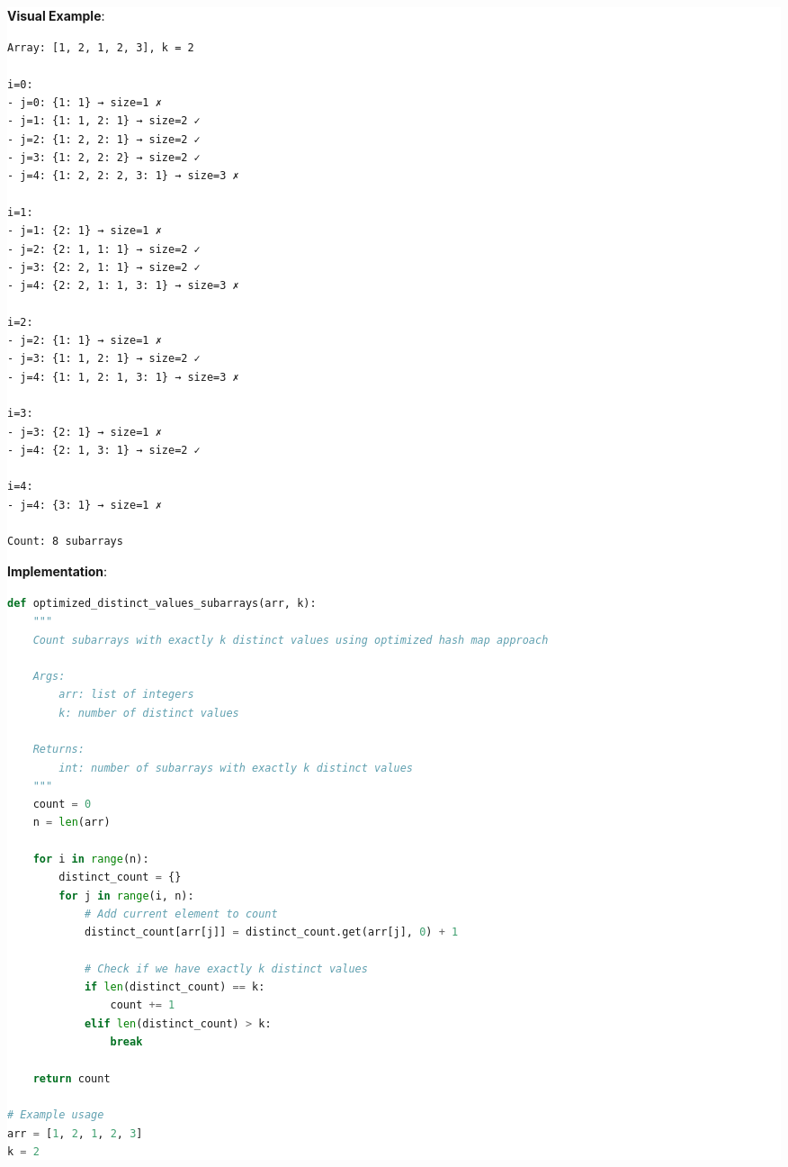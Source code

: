 **Visual Example**:
```
Array: [1, 2, 1, 2, 3], k = 2

i=0:
- j=0: {1: 1} → size=1 ✗
- j=1: {1: 1, 2: 1} → size=2 ✓
- j=2: {1: 2, 2: 1} → size=2 ✓
- j=3: {1: 2, 2: 2} → size=2 ✓
- j=4: {1: 2, 2: 2, 3: 1} → size=3 ✗

i=1:
- j=1: {2: 1} → size=1 ✗
- j=2: {2: 1, 1: 1} → size=2 ✓
- j=3: {2: 2, 1: 1} → size=2 ✓
- j=4: {2: 2, 1: 1, 3: 1} → size=3 ✗

i=2:
- j=2: {1: 1} → size=1 ✗
- j=3: {1: 1, 2: 1} → size=2 ✓
- j=4: {1: 1, 2: 1, 3: 1} → size=3 ✗

i=3:
- j=3: {2: 1} → size=1 ✗
- j=4: {2: 1, 3: 1} → size=2 ✓

i=4:
- j=4: {3: 1} → size=1 ✗

Count: 8 subarrays
```

**Implementation**:
```python
def optimized_distinct_values_subarrays(arr, k):
    """
    Count subarrays with exactly k distinct values using optimized hash map approach
    
    Args:
        arr: list of integers
        k: number of distinct values
    
    Returns:
        int: number of subarrays with exactly k distinct values
    """
    count = 0
    n = len(arr)
    
    for i in range(n):
        distinct_count = {}
        for j in range(i, n):
            # Add current element to count
            distinct_count[arr[j]] = distinct_count.get(arr[j], 0) + 1
            
            # Check if we have exactly k distinct values
            if len(distinct_count) == k:
                count += 1
            elif len(distinct_count) > k:
                break
    
    return count

# Example usage
arr = [1, 2, 1, 2, 3]
k = 2
```